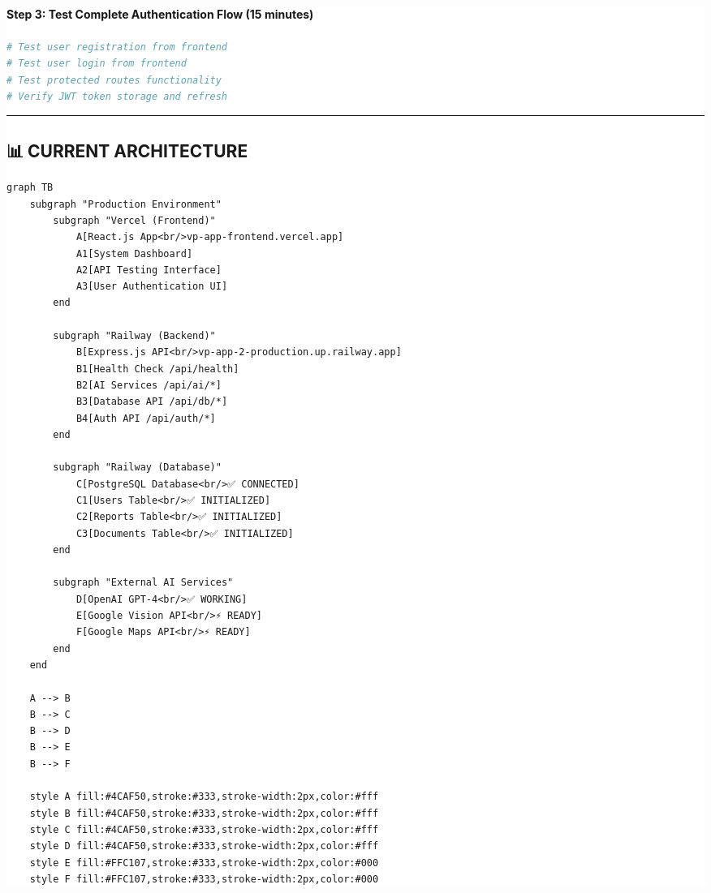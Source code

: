 #### **Step 3: Test Complete Authentication Flow (15 minutes)**
```bash
# Test user registration from frontend
# Test user login from frontend
# Test protected routes functionality
# Verify JWT token storage and refresh
```

---

## 📊 **CURRENT ARCHITECTURE**

```mermaid
graph TB
    subgraph "Production Environment"
        subgraph "Vercel (Frontend)"
            A[React.js App<br/>vp-app-frontend.vercel.app]
            A1[System Dashboard]
            A2[API Testing Interface]
            A3[User Authentication UI]
        end

        subgraph "Railway (Backend)"
            B[Express.js API<br/>vp-app-2-production.up.railway.app]
            B1[Health Check /api/health]
            B2[AI Services /api/ai/*]
            B3[Database API /api/db/*]
            B4[Auth API /api/auth/*]
        end

        subgraph "Railway (Database)"
            C[PostgreSQL Database<br/>✅ CONNECTED]
            C1[Users Table<br/>✅ INITIALIZED]
            C2[Reports Table<br/>✅ INITIALIZED]
            C3[Documents Table<br/>✅ INITIALIZED]
        end

        subgraph "External AI Services"
            D[OpenAI GPT-4<br/>✅ WORKING]
            E[Google Vision API<br/>⚡ READY]
            F[Google Maps API<br/>⚡ READY]
        end
    end

    A --> B
    B --> C
    B --> D
    B --> E
    B --> F

    style A fill:#4CAF50,stroke:#333,stroke-width:2px,color:#fff
    style B fill:#4CAF50,stroke:#333,stroke-width:2px,color:#fff
    style C fill:#4CAF50,stroke:#333,stroke-width:2px,color:#fff
    style D fill:#4CAF50,stroke:#333,stroke-width:2px,color:#fff
    style E fill:#FFC107,stroke:#333,stroke-width:2px,color:#000
    style F fill:#FFC107,stroke:#333,stroke-width:2px,color:#000
```
